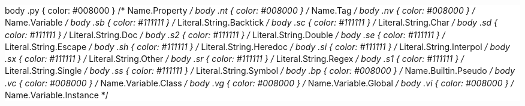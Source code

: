 body .py { color: #008000 } /* Name.Property */
body .nt { color: #008000 } /* Name.Tag */
body .nv { color: #008000 } /* Name.Variable */
body .sb { color: #111111 } /* Literal.String.Backtick */
body .sc { color: #111111 } /* Literal.String.Char */
body .sd { color: #111111 } /* Literal.String.Doc */
body .s2 { color: #111111 } /* Literal.String.Double */
body .se { color: #111111 } /* Literal.String.Escape */
body .sh { color: #111111 } /* Literal.String.Heredoc */
body .si { color: #111111 } /* Literal.String.Interpol */
body .sx { color: #111111 } /* Literal.String.Other */
body .sr { color: #111111 } /* Literal.String.Regex */
body .s1 { color: #111111 } /* Literal.String.Single */
body .ss { color: #111111 } /* Literal.String.Symbol */
body .bp { color: #008000 } /* Name.Builtin.Pseudo */
body .vc { color: #008000 } /* Name.Variable.Class */
body .vg { color: #008000 } /* Name.Variable.Global */
body .vi { color: #008000 } /* Name.Variable.Instance */

  </style>
</head>
<body>
<h2></h2>

